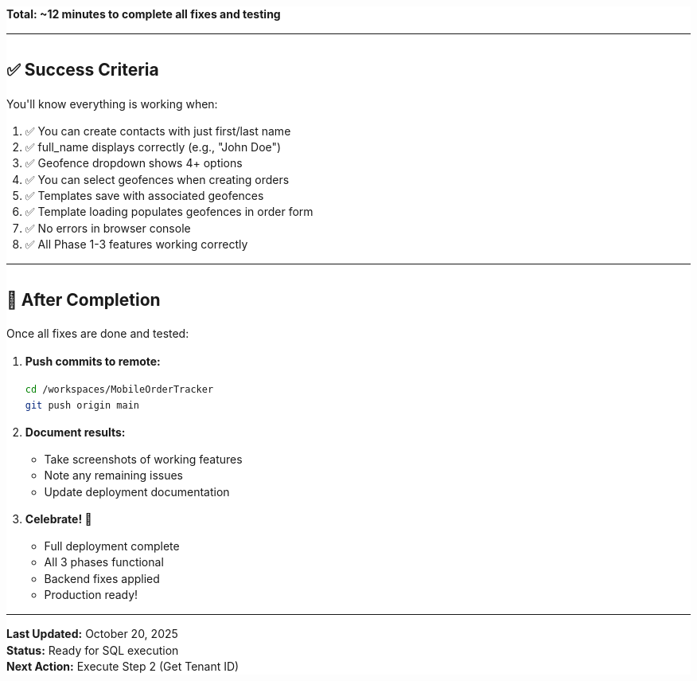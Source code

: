 **Total: ~12 minutes to complete all fixes and testing**

---

## ✅ Success Criteria

You'll know everything is working when:

1. ✅ You can create contacts with just first/last name
2. ✅ full_name displays correctly (e.g., "John Doe")
3. ✅ Geofence dropdown shows 4+ options
4. ✅ You can select geofences when creating orders
5. ✅ Templates save with associated geofences
6. ✅ Template loading populates geofences in order form
7. ✅ No errors in browser console
8. ✅ All Phase 1-3 features working correctly

---

## 🎉 After Completion

Once all fixes are done and tested:

1. **Push commits to remote:**

   ```bash
   cd /workspaces/MobileOrderTracker
   git push origin main
   ```

2. **Document results:**

   - Take screenshots of working features
   - Note any remaining issues
   - Update deployment documentation

3. **Celebrate! 🎊**
   - Full deployment complete
   - All 3 phases functional
   - Backend fixes applied
   - Production ready!

---

**Last Updated:** October 20, 2025  
**Status:** Ready for SQL execution  
**Next Action:** Execute Step 2 (Get Tenant ID)
